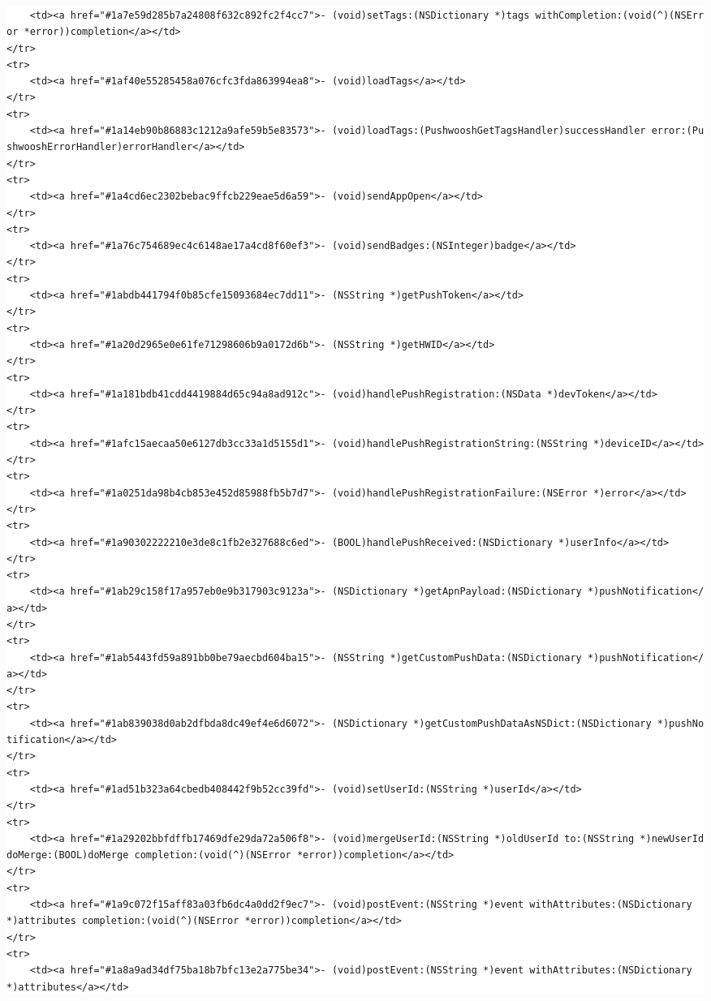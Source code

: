 		<td><a href="#1a7e59d285b7a24808f632c892fc2f4cc7">- (void)setTags:(NSDictionary *)tags withCompletion:(void(^)(NSError *error))completion</a></td>
	</tr>
	<tr>
		<td><a href="#1af40e55285458a076cfc3fda863994ea8">- (void)loadTags</a></td>
	</tr>
	<tr>
		<td><a href="#1a14eb90b86883c1212a9afe59b5e83573">- (void)loadTags:(PushwooshGetTagsHandler)successHandler error:(PushwooshErrorHandler)errorHandler</a></td>
	</tr>
	<tr>
		<td><a href="#1a4cd6ec2302bebac9ffcb229eae5d6a59">- (void)sendAppOpen</a></td>
	</tr>
	<tr>
		<td><a href="#1a76c754689ec4c6148ae17a4cd8f60ef3">- (void)sendBadges:(NSInteger)badge</a></td>
	</tr>
	<tr>
		<td><a href="#1abdb441794f0b85cfe15093684ec7dd11">- (NSString *)getPushToken</a></td>
	</tr>
	<tr>
		<td><a href="#1a20d2965e0e61fe71298606b9a0172d6b">- (NSString *)getHWID</a></td>
	</tr>
	<tr>
		<td><a href="#1a181bdb41cdd4419884d65c94a8ad912c">- (void)handlePushRegistration:(NSData *)devToken</a></td>
	</tr>
	<tr>
		<td><a href="#1afc15aecaa50e6127db3cc33a1d5155d1">- (void)handlePushRegistrationString:(NSString *)deviceID</a></td>
	</tr>
	<tr>
		<td><a href="#1a0251da98b4cb853e452d85988fb5b7d7">- (void)handlePushRegistrationFailure:(NSError *)error</a></td>
	</tr>
	<tr>
		<td><a href="#1a90302222210e3de8c1fb2e327688c6ed">- (BOOL)handlePushReceived:(NSDictionary *)userInfo</a></td>
	</tr>
	<tr>
		<td><a href="#1ab29c158f17a957eb0e9b317903c9123a">- (NSDictionary *)getApnPayload:(NSDictionary *)pushNotification</a></td>
	</tr>
	<tr>
		<td><a href="#1ab5443fd59a891bb0be79aecbd604ba15">- (NSString *)getCustomPushData:(NSDictionary *)pushNotification</a></td>
	</tr>
	<tr>
		<td><a href="#1ab839038d0ab2dfbda8dc49ef4e6d6072">- (NSDictionary *)getCustomPushDataAsNSDict:(NSDictionary *)pushNotification</a></td>
	</tr>
	<tr>
		<td><a href="#1ad51b323a64cbedb408442f9b52cc39fd">- (void)setUserId:(NSString *)userId</a></td>
	</tr>
	<tr>
		<td><a href="#1a29202bbfdffb17469dfe29da72a506f8">- (void)mergeUserId:(NSString *)oldUserId to:(NSString *)newUserId doMerge:(BOOL)doMerge completion:(void(^)(NSError *error))completion</a></td>
	</tr>
	<tr>
		<td><a href="#1a9c072f15aff83a03fb6dc4a0dd2f9ec7">- (void)postEvent:(NSString *)event withAttributes:(NSDictionary *)attributes completion:(void(^)(NSError *error))completion</a></td>
	</tr>
	<tr>
		<td><a href="#1a8a9ad34df75ba18b7bfc13e2a775be34">- (void)postEvent:(NSString *)event withAttributes:(NSDictionary *)attributes</a></td>